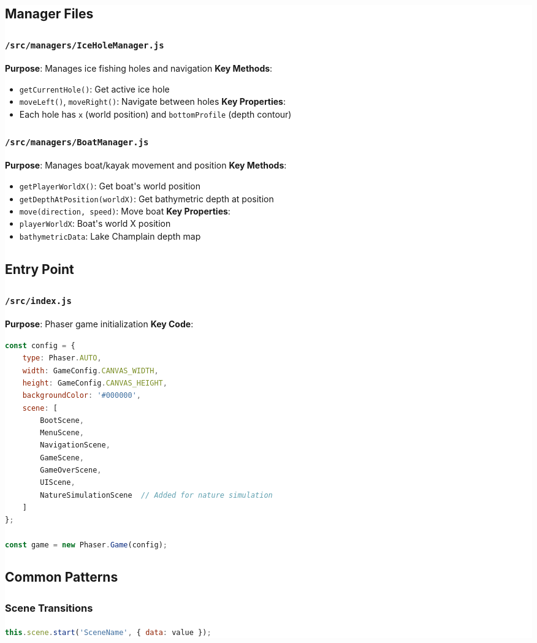 ## Manager Files

### `/src/managers/IceHoleManager.js`
**Purpose**: Manages ice fishing holes and navigation
**Key Methods**:
- `getCurrentHole()`: Get active ice hole
- `moveLeft()`, `moveRight()`: Navigate between holes
**Key Properties**:
- Each hole has `x` (world position) and `bottomProfile` (depth contour)

### `/src/managers/BoatManager.js`
**Purpose**: Manages boat/kayak movement and position
**Key Methods**:
- `getPlayerWorldX()`: Get boat's world position
- `getDepthAtPosition(worldX)`: Get bathymetric depth at position
- `move(direction, speed)`: Move boat
**Key Properties**:
- `playerWorldX`: Boat's world X position
- `bathymetricData`: Lake Champlain depth map

## Entry Point

### `/src/index.js`
**Purpose**: Phaser game initialization
**Key Code**:
```javascript
const config = {
    type: Phaser.AUTO,
    width: GameConfig.CANVAS_WIDTH,
    height: GameConfig.CANVAS_HEIGHT,
    backgroundColor: '#000000',
    scene: [
        BootScene,
        MenuScene,
        NavigationScene,
        GameScene,
        GameOverScene,
        UIScene,
        NatureSimulationScene  // Added for nature simulation
    ]
};

const game = new Phaser.Game(config);
```

## Common Patterns

### Scene Transitions
```javascript
this.scene.start('SceneName', { data: value });
```
